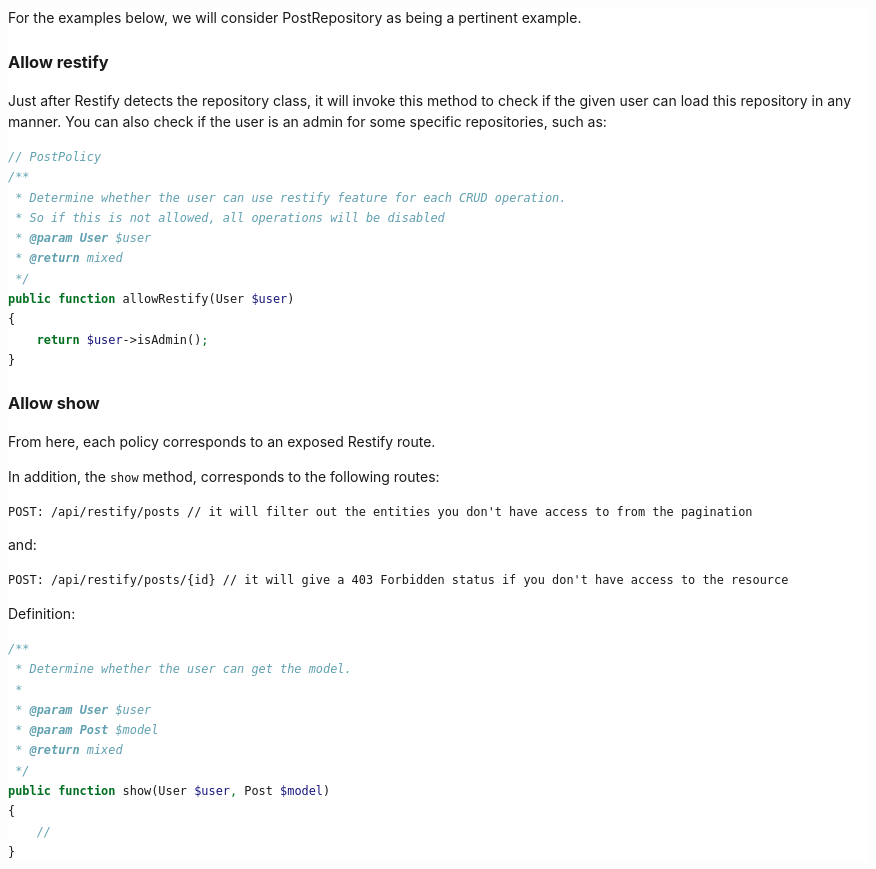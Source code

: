```php
```

<alert type="info">
For the examples below, we will consider PostRepository as being a pertinent example.
</alert>

### Allow restify

Just after Restify detects the repository class, it will invoke this method to check if the given user can load this repository in any manner. You can also check if the user is an admin for some specific repositories, such as:

```php
// PostPolicy
/**
 * Determine whether the user can use restify feature for each CRUD operation.
 * So if this is not allowed, all operations will be disabled
 * @param User $user
 * @return mixed
 */
public function allowRestify(User $user)
{
    return $user->isAdmin();
}
```

### Allow show

From here, each policy corresponds to an exposed Restify route.

In addition, the `show` method, corresponds to the following routes:

```http request
POST: /api/restify/posts // it will filter out the entities you don't have access to from the pagination
```

and:

```http request
POST: /api/restify/posts/{id} // it will give a 403 Forbidden status if you don't have access to the resource
```

Definition:
 
```php
/**
 * Determine whether the user can get the model.
 *
 * @param User $user
 * @param Post $model
 * @return mixed
 */
public function show(User $user, Post $model)
{
    //
}
```
